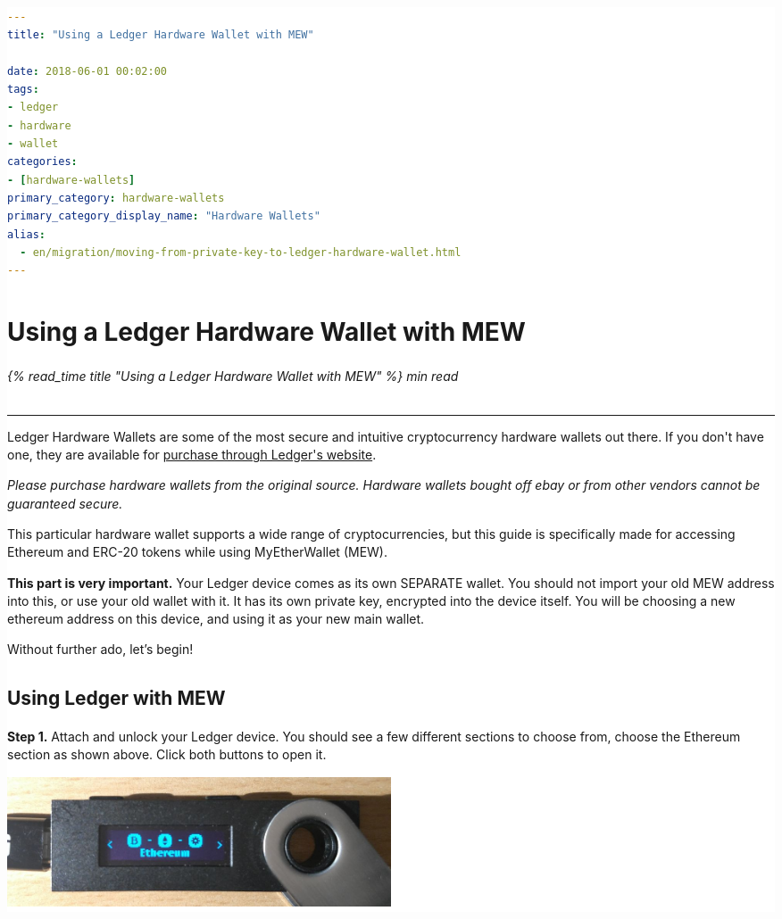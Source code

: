 ```yaml
---
title: "Using a Ledger Hardware Wallet with MEW"

date: 2018-06-01 00:02:00
tags:
- ledger
- hardware
- wallet
categories:
- [hardware-wallets]
primary_category: hardware-wallets
primary_category_display_name: "Hardware Wallets"
alias:
  - en/migration/moving-from-private-key-to-ledger-hardware-wallet.html
---
```


# **Using a Ledger Hardware Wallet with MEW**

###### {% read_time title "Using a Ledger Hardware Wallet with MEW" %} min read

* * *

Ledger Hardware Wallets are some of the most secure and intuitive cryptocurrency hardware wallets out there. If you don't have one, they are available for [purchase through Ledger's website](https://www.ledger.com/?r=fa4b).

_Please purchase hardware wallets from the original source. Hardware wallets bought off ebay or from other vendors cannot be guaranteed secure._

This particular hardware wallet supports a wide range of cryptocurrencies, but this guide is specifically made for accessing Ethereum and ERC-20 tokens while using MyEtherWallet (MEW). 

**This part is very important.** Your Ledger device comes as its own SEPARATE wallet. You should not import your old MEW address into this, or use your old wallet with it. It has its own private key, encrypted into the device itself. You will be choosing a new ethereum address on this device, and using it as your new main wallet.

Without further ado, let’s begin!

## **Using Ledger with MEW**

**Step 1.** Attach and unlock your Ledger device. You should see a few different sections to choose from, choose the Ethereum section as shown above. Click both buttons to open it.

<img src="/images/posts/hardware-wallet/ledger/ethereum-app.jpg" alt="Image of Ledger device on Ethereum app" width="50%">


[buyLedger]: https://www.ledger.com/?r=fa4b
[ledgerSupport]: https://support.ledger.com/hc/en-us/articles/360005434914-Restore-from-recovery-phrase
[mewkb]: https://kb.myetherwallet.com